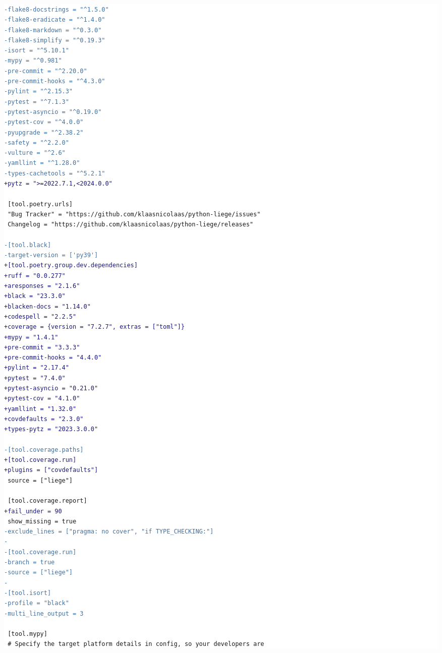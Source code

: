 ```diff
-flake8-docstrings = "^1.5.0"
-flake8-eradicate = "^1.4.0"
-flake8-markdown = "^0.3.0"
-flake8-simplify = "^0.19.3"
-isort = "^5.10.1"
-mypy = "^0.981"
-pre-commit = "^2.20.0"
-pre-commit-hooks = "^4.3.0"
-pylint = "^2.15.3"
-pytest = "^7.1.3"
-pytest-asyncio = "^0.19.0"
-pytest-cov = "^4.0.0"
-pyupgrade = "^2.38.2"
-safety = "^2.2.0"
-vulture = "^2.6"
-yamllint = "^1.28.0"
-types-cachetools = "^5.2.1"
+pytz = ">=2022.7.1,<2024.0.0"
 
 [tool.poetry.urls]
 "Bug Tracker" = "https://github.com/klaasnicolaas/python-liege/issues"
 Changelog = "https://github.com/klaasnicolaas/python-liege/releases"
 
-[tool.black]
-target-version = ['py39']
+[tool.poetry.group.dev.dependencies]
+ruff = "0.0.277"
+aresponses = "2.1.6"
+black = "23.3.0"
+blacken-docs = "1.14.0"
+codespell = "2.2.5"
+coverage = {version = "7.2.7", extras = ["toml"]}
+mypy = "1.4.1"
+pre-commit = "3.3.3"
+pre-commit-hooks = "4.4.0"
+pylint = "2.17.4"
+pytest = "7.4.0"
+pytest-asyncio = "0.21.0"
+pytest-cov = "4.1.0"
+yamllint = "1.32.0"
+covdefaults = "2.3.0"
+types-pytz = "2023.3.0.0"
 
-[tool.coverage.paths]
+[tool.coverage.run]
+plugins = ["covdefaults"]
 source = ["liege"]
 
 [tool.coverage.report]
+fail_under = 90
 show_missing = true
-exclude_lines = ["pragma: no cover", "if TYPE_CHECKING:"]
-
-[tool.coverage.run]
-branch = true
-source = ["liege"]
-
-[tool.isort]
-profile = "black"
-multi_line_output = 3
 
 [tool.mypy]
 # Specify the target platform details in config, so your developers are
```

 [disabled_parking]: https://opendata.liege.be/explore/dataset/stationnement-pmr
 [garages]: https://opendata.liege.be/explore/dataset/parkings-voitures-hors-voirie
 [nipkaart]: https://www.nipkaart.nl
 [build-shield]: https://github.com/klaasnicolaas/python-liege/actions/workflows/tests.yaml/badge.svg
 [build-url]: https://github.com/klaasnicolaas/python-liege/actions/workflows/tests.yaml
 [commits-shield]: https://img.shields.io/github/commit-activity/y/klaasnicolaas/python-liege.svg
 [commits-url]: https://github.com/klaasnicolaas/python-liege/commits/main
 [codecov-shield]: https://codecov.io/gh/klaasnicolaas/python-liege/branch/main/graph/badge.svg?token=jTIsaqV5x0
 [codecov-url]: https://codecov.io/gh/klaasnicolaas/python-liege
 [license-shield]: https://img.shields.io/github/license/klaasnicolaas/python-liege.svg
 [last-commit-shield]: https://img.shields.io/github/last-commit/klaasnicolaas/python-liege.svg
 [maintainability-shield]: https://api.codeclimate.com/v1/badges/1b4ebe208e72d8f467f9/maintainability
 [maintainability-url]: https://codeclimate.com/github/klaasnicolaas/python-liege/maintainability
 [project-stage-shield]: https://img.shields.io/badge/project%20stage-experimental-yellow.svg
 [pypi]: https://pypi.org/project/liege/
 [python-versions-shield]: https://img.shields.io/pypi/pyversions/liege
 [typing-shield]: https://github.com/klaasnicolaas/python-liege/actions/workflows/typing.yaml/badge.svg
 [typing-url]: https://github.com/klaasnicolaas/python-liege/actions/workflows/typing.yaml
 [releases-shield]: https://img.shields.io/github/release/klaasnicolaas/python-liege.svg
 [releases]: https://github.com/klaasnicolaas/python-liege/releases
 [poetry-install]: https://python-poetry.org/docs/#installation
 [poetry]: https://python-poetry.org
 [pre-commit]: https://pre-commit.com